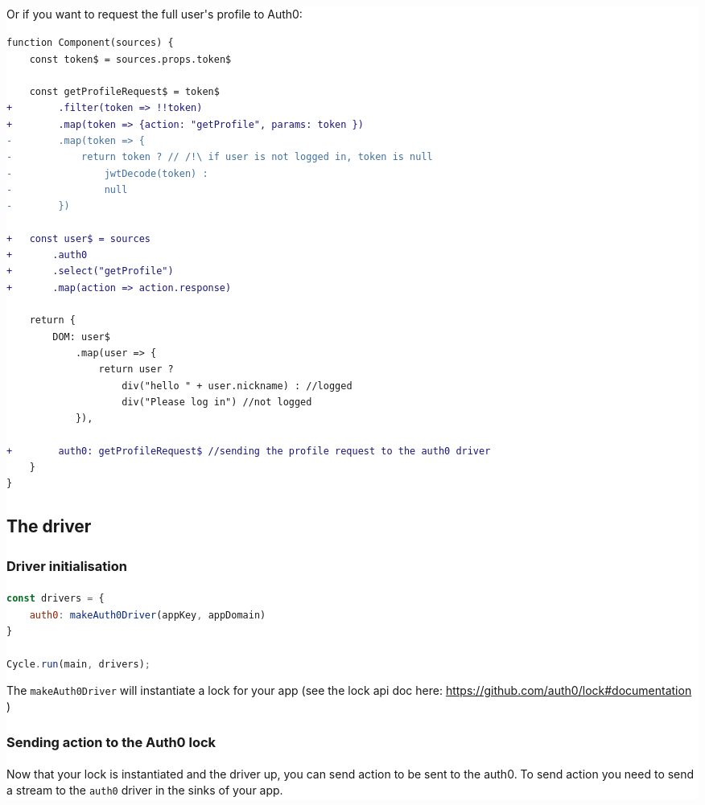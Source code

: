 Or if you want to request the full user's profile to Auth0:

```diff
function Component(sources) {
    const token$ = sources.props.token$

    const getProfileRequest$ = token$
+        .filter(token => !!token)
+        .map(token => {action: "getProfile", params: token })
-        .map(token => {
-            return token ? // /!\ if user is not logged in, token is null
-                jwtDecode(token) :
-                null
-        })

+   const user$ = sources
+       .auth0
+       .select("getProfile")
+       .map(action => action.response)

    return {
        DOM: user$
            .map(user => {
                return user ?
                    div("hello " + user.nickname) : //logged
                    div("Please log in") //not logged
            }),

+        auth0: getProfileRequest$ //sending the profile request to the auth0 driver
    }
}
```

## The driver

### Driver initialisation

```javascript
const drivers = {
    auth0: makeAuth0Driver(appKey, appDomain)
}

Cycle.run(main, drivers);
```

The `makeAuth0Driver` will instantiate a lock for your app (see the lock api doc here: https://github.com/auth0/lock#documentation )

### Sending action to the Auth0 lock

Now that your lock is instantiated and the driver up, you can send action to be sent to the auth0. To send action you need to send a stream to the `auth0` driver in the sinks of your app.
